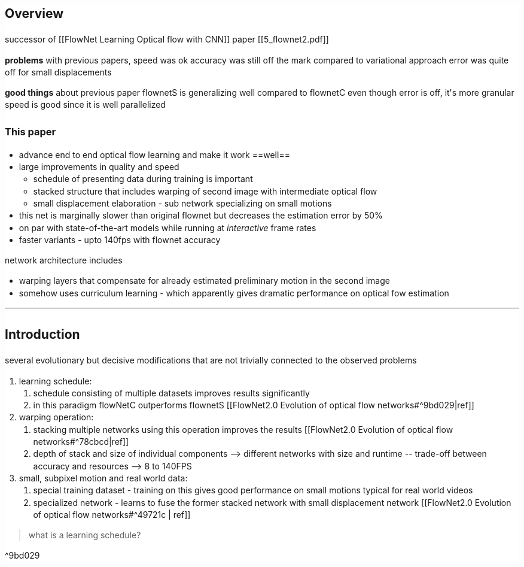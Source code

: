 ## Overview 
successor of [[FlowNet Learning Optical flow with CNN]]
paper [[5_flownet2.pdf]]

**problems** with previous papers, 
speed was ok
accuracy was still off the mark compared to variational approach
error was quite off for small displacements
 
**good things** about previous paper
flownetS is generalizing well compared to flownetC
even though error is off, it's more granular
speed is good since it is well parallelized


### This paper 
- advance end to end optical flow learning and make it work ==well==
- large improvements in quality and speed 
	- schedule of presenting data during training is important
	- stacked structure that includes warping of second image with intermediate optical flow
	- small displacement elaboration - sub network specializing on small motions
- this net is marginally slower than original flownet but decreases the estimation error by 50%
- on par with state-of-the-art models while running at _interactive_ frame rates
- faster variants - upto 140fps with flownet accuracy

network architecture includes
- warping layers that compensate for already estimated preliminary motion in the second image
- somehow uses curriculum learning - which apparently gives dramatic performance on optical fow estimation
---
## Introduction
several evolutionary but decisive modifications that are not trivially connected to the observed problems
1. learning schedule:
	1. schedule consisting of multiple datasets improves results significantly
	2. in this paradigm flowNetC outperforms flownetS [[FlowNet2.0 Evolution of optical flow networks#^9bd029|ref]]
2. warping operation:
	1. stacking multiple networks using this operation improves the results [[FlowNet2.0 Evolution of optical flow networks#^78cbcd|ref]]
	2. depth of stack and size of individual components --> different networks with size and runtime -- trade-off between accuracy and resources --> 8 to 140FPS
3. small, subpixel motion and real world data:
	1. special training dataset - training on this gives good performance on small motions typical for real world videos 
	2. specialized network - learns to fuse the former stacked network with small displacement network [[FlowNet2.0 Evolution of optical flow networks#^49721c | ref]]


>what is a learning schedule?

^9bd029
